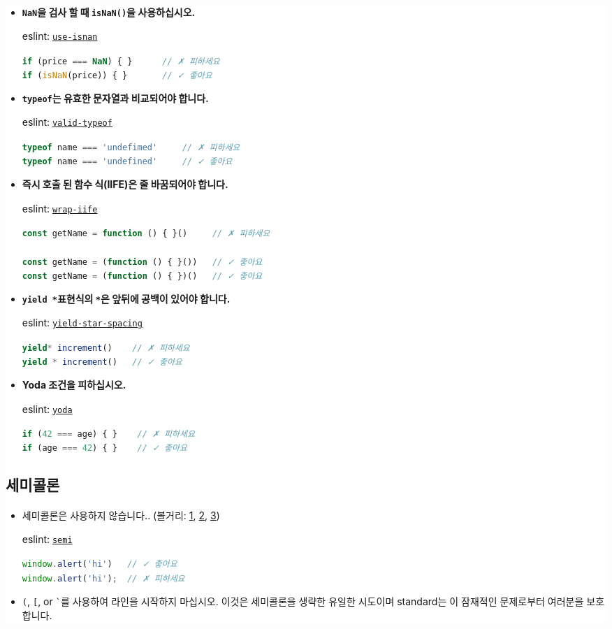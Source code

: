 * **`NaN`을 검사 할 때 `isNaN()`을 사용하십시오.**

  eslint: [`use-isnan`](http://eslint.org/docs/rules/use-isnan)

  ```js
  if (price === NaN) { }      // ✗ 피하세요
  if (isNaN(price)) { }       // ✓ 좋아요
  ```

* **`typeof`는 유효한 문자열과 비교되어야 합니다.**

  eslint: [`valid-typeof`](http://eslint.org/docs/rules/valid-typeof)

  ```js
  typeof name === 'undefimed'     // ✗ 피하세요
  typeof name === 'undefined'     // ✓ 좋아요
  ```

* **즉시 호출 된 함수 식(IIFE)은 줄 바꿈되어야 합니다.**

  eslint: [`wrap-iife`](http://eslint.org/docs/rules/wrap-iife)

  ```js
  const getName = function () { }()     // ✗ 피하세요

  const getName = (function () { }())   // ✓ 좋아요
  const getName = (function () { })()   // ✓ 좋아요
  ```

* **`yield *`표현식의 `*`은 앞뒤에 공백이 있어야 합니다.**

  eslint: [`yield-star-spacing`](http://eslint.org/docs/rules/yield-star-spacing)

  ```js
  yield* increment()    // ✗ 피하세요
  yield * increment()   // ✓ 좋아요
  ```

* **Yoda 조건을 피하십시오.**

  eslint: [`yoda`](http://eslint.org/docs/rules/yoda)

  ```js
  if (42 === age) { }    // ✗ 피하세요
  if (age === 42) { }    // ✓ 좋아요
  ```

## 세미콜론

* 세미콜론은 사용하지 않습니다.. (볼거리: [1](http://blog.izs.me/post/2353458699/an-open-letter-to-javascript-leaders-regarding), [2](http://inimino.org/%7Einimino/blog/javascript_semicolons), [3](https://www.youtube.com/watch?v=gsfbh17Ax9I))

  eslint: [`semi`](http://eslint.org/docs/rules/semi)

  ```js
  window.alert('hi')   // ✓ 좋아요
  window.alert('hi');  // ✗ 피하세요
  ```

* `(`, `[`, or `` ` ``를 사용하여 라인을 시작하지 마십시오. 이것은 세미콜론을 생략한 유일한 시도이며 standard는 이 잠재적인 문제로부터 여러분을 보호합니다.

